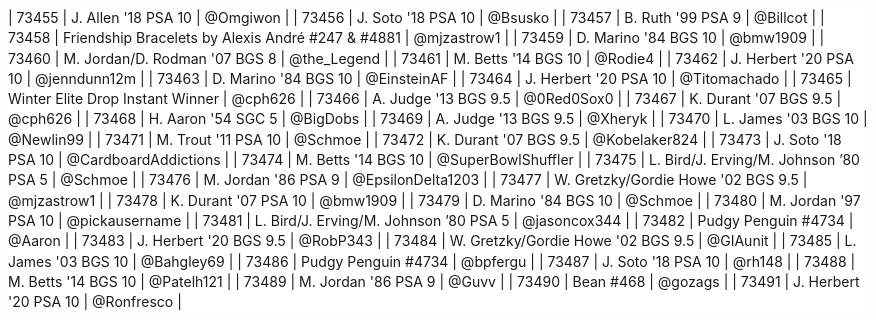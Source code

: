 | 73455 |  J. Allen &#039;18 PSA 10 | \@Omgiwon |
| 73456 |  J. Soto &#039;18 PSA 10 | \@Bsusko |
| 73457 |  B. Ruth &#039;99 PSA 9 | \@Billcot |
| 73458 |  Friendship Bracelets by Alexis André #247 &amp; #4881 | \@mjzastrow1 |
| 73459 |  D. Marino &#039;84 BGS 10 | \@bmw1909 |
| 73460 |  M. Jordan/D. Rodman &#039;07 BGS 8 | \@the_Legend |
| 73461 |  M. Betts &#039;14 BGS 10 | \@Rodie4 |
| 73462 |  J. Herbert &#039;20 PSA 10 | \@jenndunn12m |
| 73463 |  D. Marino &#039;84 BGS 10 | \@EinsteinAF |
| 73464 |  J. Herbert &#039;20 PSA 10 | \@Titomachado |
| 73465 |  Winter Elite Drop Instant Winner | \@cph626 |
| 73466 |  A. Judge &#039;13 BGS 9.5 | \@0Red0Sox0 |
| 73467 |  K. Durant &#039;07 BGS 9.5 | \@cph626 |
| 73468 |  H. Aaron &#039;54 SGC 5 | \@BigDobs |
| 73469 |  A. Judge &#039;13 BGS 9.5 | \@Xheryk |
| 73470 |  L. James &#039;03 BGS 10 | \@Newlin99 |
| 73471 |  M. Trout &#039;11 PSA 10 | \@Schmoe |
| 73472 |  K. Durant &#039;07 BGS 9.5 | \@Kobelaker824 |
| 73473 |  J. Soto &#039;18 PSA 10 | \@CardboardAddictions |
| 73474 |  M. Betts &#039;14 BGS 10 | \@SuperBowlShuffler |
| 73475 |  L. Bird/J. Erving/M. Johnson ’80 PSA 5 | \@Schmoe |
| 73476 |  M. Jordan &#039;86 PSA 9 | \@EpsilonDelta1203 |
| 73477 |  W. Gretzky/Gordie Howe &#039;02 BGS 9.5 | \@mjzastrow1 |
| 73478 |  K. Durant &#039;07 PSA 10 | \@bmw1909 |
| 73479 |  D. Marino &#039;84 BGS 10 | \@Schmoe |
| 73480 |  M. Jordan &#039;97 PSA 10 | \@pickausername |
| 73481 |  L. Bird/J. Erving/M. Johnson ’80 PSA 5 | \@jasoncox344 |
| 73482 |  Pudgy Penguin #4734 | \@Aaron |
| 73483 |  J. Herbert &#039;20 BGS 9.5 | \@RobP343 |
| 73484 |  W. Gretzky/Gordie Howe &#039;02 BGS 9.5 | \@GIAunit |
| 73485 |  L. James &#039;03 BGS 10 | \@Bahgley69 |
| 73486 |  Pudgy Penguin #4734 | \@bpfergu |
| 73487 |  J. Soto &#039;18 PSA 10 | \@rh148 |
| 73488 |  M. Betts &#039;14 BGS 10 | \@Patelh121 |
| 73489 |  M. Jordan &#039;86 PSA 9 | \@Guvv |
| 73490 |  Bean #468 | \@gozags |
| 73491 |  J. Herbert &#039;20 PSA 10 | \@Ronfresco |